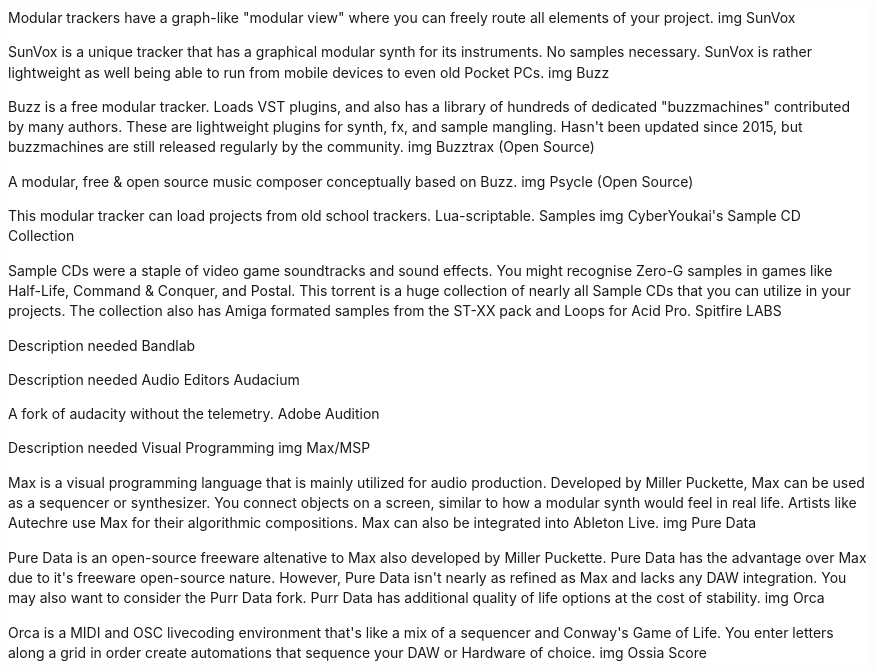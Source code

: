 Modular trackers have a graph-like "modular view" where you can freely route all elements of your project.
img SunVox

SunVox is a unique tracker that has a graphical modular synth for its instruments. No samples necessary. SunVox is rather lightweight as well being able to run from mobile devices to even old Pocket PCs.
img Buzz

Buzz is a free modular tracker. Loads VST plugins, and also has a library of hundreds of dedicated "buzzmachines" contributed by many authors. These are lightweight plugins for synth, fx, and sample mangling. Hasn't been updated since 2015, but buzzmachines are still released regularly by the community.
img Buzztrax (Open Source)

A modular, free & open source music composer conceptually based on Buzz.
img Psycle (Open Source)

This modular tracker can load projects from old school trackers. Lua-scriptable.
Samples
img CyberYoukai's Sample CD Collection

Sample CDs were a staple of video game soundtracks and sound effects. You might recognise Zero-G samples in games like Half-Life, Command & Conquer, and Postal. This torrent is a huge collection of nearly all Sample CDs that you can utilize in your projects. The collection also has Amiga formated samples from the ST-XX pack and Loops for Acid Pro.
Spitfire LABS

Description needed
Bandlab

Description needed
Audio Editors
Audacium

A fork of audacity without the telemetry.
Adobe Audition

Description needed
Visual Programming
img Max/MSP

Max is a visual programming language that is mainly utilized for audio production. Developed by Miller Puckette, Max can be used as a sequencer or synthesizer. You connect objects on a screen, similar to how a modular synth would feel in real life. Artists like Autechre use Max for their algorithmic compositions. Max can also be integrated into Ableton Live.
img Pure Data

Pure Data is an open-source freeware altenative to Max also developed by Miller Puckette. Pure Data has the advantage over Max due to it's freeware open-source nature. However, Pure Data isn't nearly as refined as Max and lacks any DAW integration. You may also want to consider the Purr Data fork. Purr Data has additional quality of life options at the cost of stability.
img Orca

Orca is a MIDI and OSC livecoding environment that's like a mix of a sequencer and Conway's Game of Life. You enter letters along a grid in order create automations that sequence your DAW or Hardware of choice.
img Ossia Score
